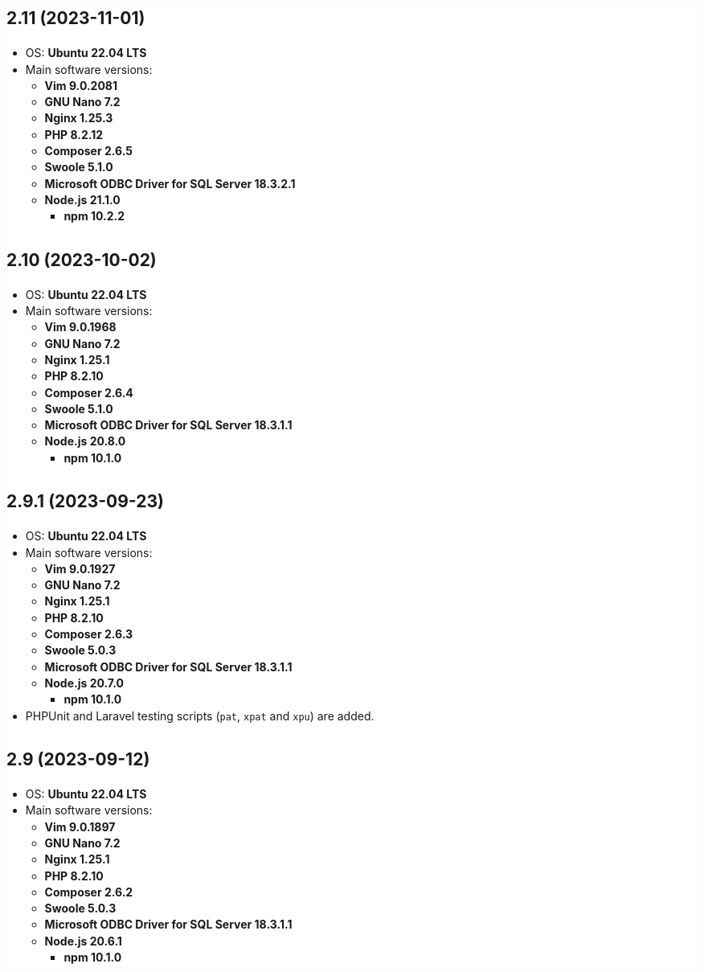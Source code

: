 ## 2.11 (2023-11-01)

* OS: **Ubuntu 22.04 LTS**
* Main software versions:
  - **Vim 9.0.2081**
  - **GNU Nano 7.2**
  - **Nginx 1.25.3**
  - **PHP 8.2.12**
  - **Composer 2.6.5**
  - **Swoole 5.1.0**
  - **Microsoft ODBC Driver for SQL Server 18.3.2.1**
  - **Node.js 21.1.0**
    + **npm 10.2.2**

## 2.10 (2023-10-02)

* OS: **Ubuntu 22.04 LTS**
* Main software versions:
  - **Vim 9.0.1968**
  - **GNU Nano 7.2**
  - **Nginx 1.25.1**
  - **PHP 8.2.10**
  - **Composer 2.6.4**
  - **Swoole 5.1.0**
  - **Microsoft ODBC Driver for SQL Server 18.3.1.1**
  - **Node.js 20.8.0**
    + **npm 10.1.0**

## 2.9.1 (2023-09-23)

* OS: **Ubuntu 22.04 LTS**
* Main software versions:
  - **Vim 9.0.1927**
  - **GNU Nano 7.2**
  - **Nginx 1.25.1**
  - **PHP 8.2.10**
  - **Composer 2.6.3**
  - **Swoole 5.0.3**
  - **Microsoft ODBC Driver for SQL Server 18.3.1.1**
  - **Node.js 20.7.0**
    + **npm 10.1.0**
* PHPUnit and Laravel testing scripts (`pat`, `xpat` and `xpu`) are added.

## 2.9 (2023-09-12)

* OS: **Ubuntu 22.04 LTS**
* Main software versions:
  - **Vim 9.0.1897**
  - **GNU Nano 7.2**
  - **Nginx 1.25.1**
  - **PHP 8.2.10**
  - **Composer 2.6.2**
  - **Swoole 5.0.3**
  - **Microsoft ODBC Driver for SQL Server 18.3.1.1**
  - **Node.js 20.6.1**
    + **npm 10.1.0**

